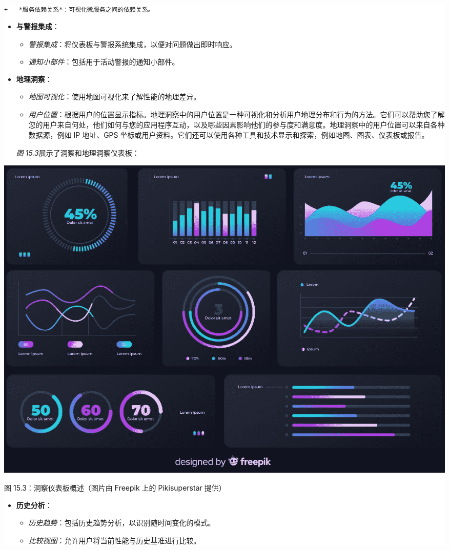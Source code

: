     +   *服务依赖关系*：可视化微服务之间的依赖关系。

+   **与警报集成**：

    +   *警报集成*：将仪表板与警报系统集成，以便对问题做出即时响应。

    +   *通知小部件*：包括用于活动警报的通知小部件。

+   **地理洞察**：

    +   *地图可视化*：使用地图可视化来了解性能的地理差异。

    +   *用户位置*：根据用户的位置显示指标。地理洞察中的用户位置是一种可视化和分析用户地理分布和行为的方法。它们可以帮助您了解您的用户来自何处，他们如何与您的应用程序互动，以及哪些因素影响他们的参与度和满意度。地理洞察中的用户位置可以来自各种数据源，例如 IP 地址、GPS 坐标或用户资料。它们还可以使用各种工具和技术显示和探索，例如地图、图表、仪表板或报告。

    *图 15.3*展示了洞察和地理洞察仪表板：

![图 15.3：洞察仪表板概述（图片由 Freepik 上的 Pikisuperstar 提供）](img/B14980_15_03.jpg)

图 15.3：洞察仪表板概述（图片由 Freepik 上的 Pikisuperstar 提供）

+   **历史分析**：

    +   *历史趋势*：包括历史趋势分析，以识别随时间变化的模式。

    +   *比较视图*：允许用户将当前性能与历史基准进行比较。
